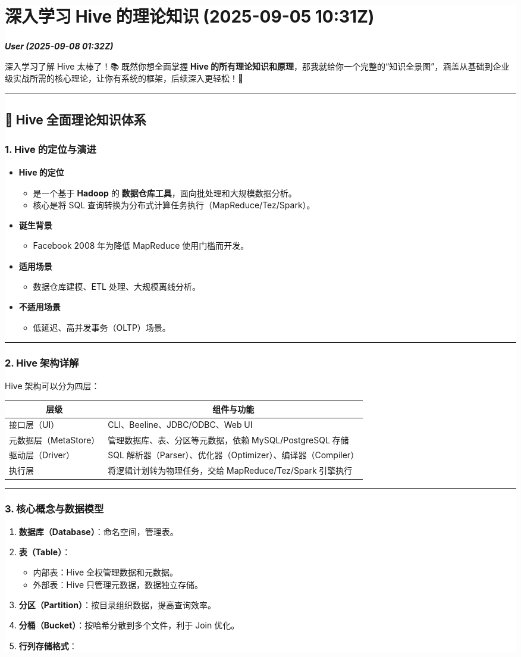 

# 深入学习 Hive 的理论知识 (2025-09-05 10:31Z)

_**User (2025-09-08 01:32Z)**_

深入学习了解 Hive
太棒了！📚 既然你想全面掌握 **Hive 的所有理论知识和原理**，那我就给你一个完整的“知识全景图”，涵盖从基础到企业级实战所需的核心理论，让你有系统的框架，后续深入更轻松！🚀

---

## 🐝 Hive 全面理论知识体系

### 1. Hive 的定位与演进

* **Hive 的定位**

  * 是一个基于 **Hadoop** 的 **数据仓库工具**，面向批处理和大规模数据分析。
  * 核心是将 SQL 查询转换为分布式计算任务执行（MapReduce/Tez/Spark）。
* **诞生背景**

  * Facebook 2008 年为降低 MapReduce 使用门槛而开发。
* **适用场景**

  * 数据仓库建模、ETL 处理、大规模离线分析。
* **不适用场景**

  * 低延迟、高并发事务（OLTP）场景。

---

### 2. Hive 架构详解

Hive 架构可以分为四层：

| 层级              | 组件与功能                                        |
| --------------- | -------------------------------------------- |
| 接口层（UI）         | CLI、Beeline、JDBC/ODBC、Web UI                 |
| 元数据层（MetaStore） | 管理数据库、表、分区等元数据，依赖 MySQL/PostgreSQL 存储        |
| 驱动层（Driver）     | SQL 解析器（Parser）、优化器（Optimizer）、编译器（Compiler） |
| 执行层             | 将逻辑计划转为物理任务，交给 MapReduce/Tez/Spark 引擎执行      |

---

### 3. 核心概念与数据模型

1. **数据库（Database）**：命名空间，管理表。
2. **表（Table）**：

   * 内部表：Hive 全权管理数据和元数据。
   * 外部表：Hive 只管理元数据，数据独立存储。
3. **分区（Partition）**：按目录组织数据，提高查询效率。
4. **分桶（Bucket）**：按哈希分散到多个文件，利于 Join 优化。
5. **行列存储格式**：
